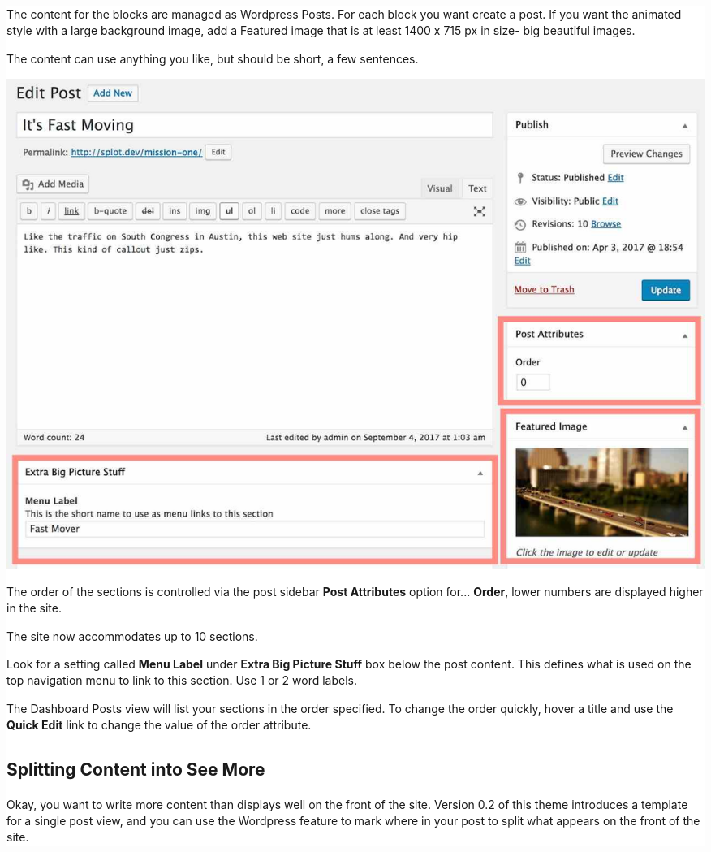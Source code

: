 The content for the blocks are managed as Wordpress Posts.  For each block you want create a post. If you want the animated style with a large background image, add a Featured image that is at least 1400 x 715 px in size- big beautiful images. 

The content can use anything you like, but should be short, a few sentences. 

![](images/bp-edit-post.jpg "Sidebar edits")

The order of the sections is controlled via the post sidebar **Post Attributes** option for... **Order**, lower numbers are displayed higher in the site.

The site now accommodates up to 10 sections.

Look for a setting called **Menu Label** under **Extra Big Picture Stuff** box below the post content. This defines what is used on the top navigation menu to link to this section. Use 1 or 2 word labels.

The Dashboard Posts view will list your sections in the order specified. To change the order quickly, hover a title and use the **Quick Edit** link to change the value of the order attribute.

## Splitting Content into See More

Okay, you want to write more content than displays well on the front of the site. Version 0.2 of this theme introduces a template for a single post view, and you can use the Wordpress feature to mark where in your post to split what appears on the front of the site.
